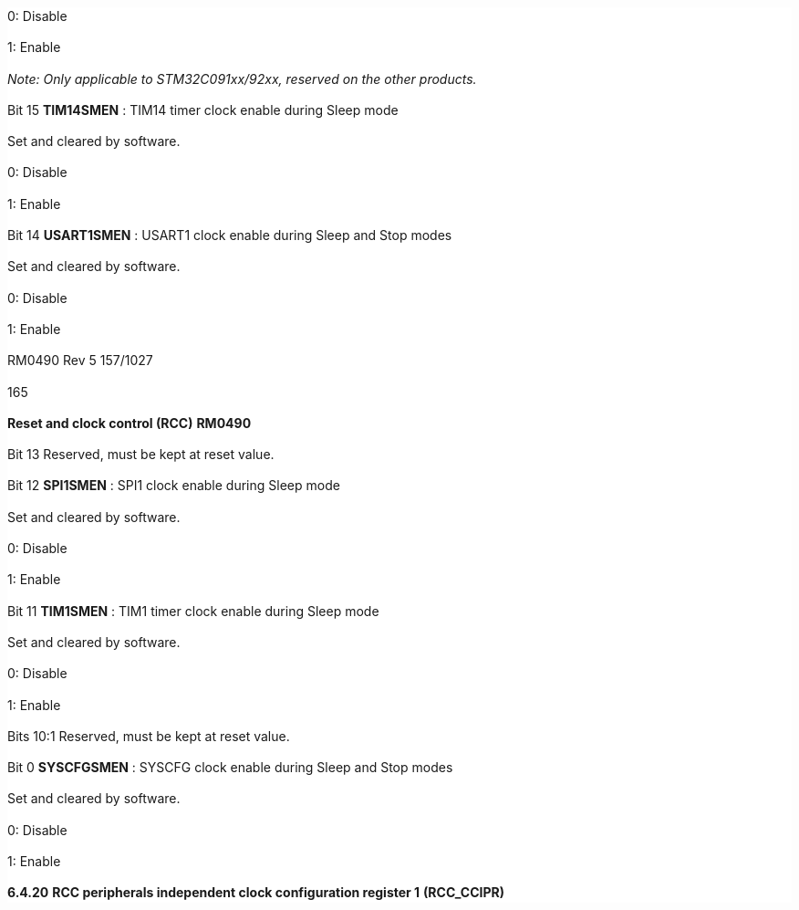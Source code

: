 0: Disable

1: Enable

_Note: Only applicable to STM32C091xx/92xx, reserved on the other products._


Bit 15 **TIM14SMEN** : TIM14 timer clock enable during Sleep mode

Set and cleared by software.

0: Disable

1: Enable


Bit 14 **USART1SMEN** : USART1 clock enable during Sleep and Stop modes

Set and cleared by software.

0: Disable

1: Enable


RM0490 Rev 5 157/1027



165


**Reset and clock control (RCC)** **RM0490**


Bit 13 Reserved, must be kept at reset value.


Bit 12 **SPI1SMEN** : SPI1 clock enable during Sleep mode

Set and cleared by software.

0: Disable

1: Enable


Bit 11 **TIM1SMEN** : TIM1 timer clock enable during Sleep mode

Set and cleared by software.

0: Disable

1: Enable


Bits 10:1 Reserved, must be kept at reset value.


Bit 0 **SYSCFGSMEN** : SYSCFG clock enable during Sleep and Stop modes

Set and cleared by software.

0: Disable

1: Enable


**6.4.20** **RCC peripherals independent clock configuration register 1**
**(RCC_CCIPR)**

